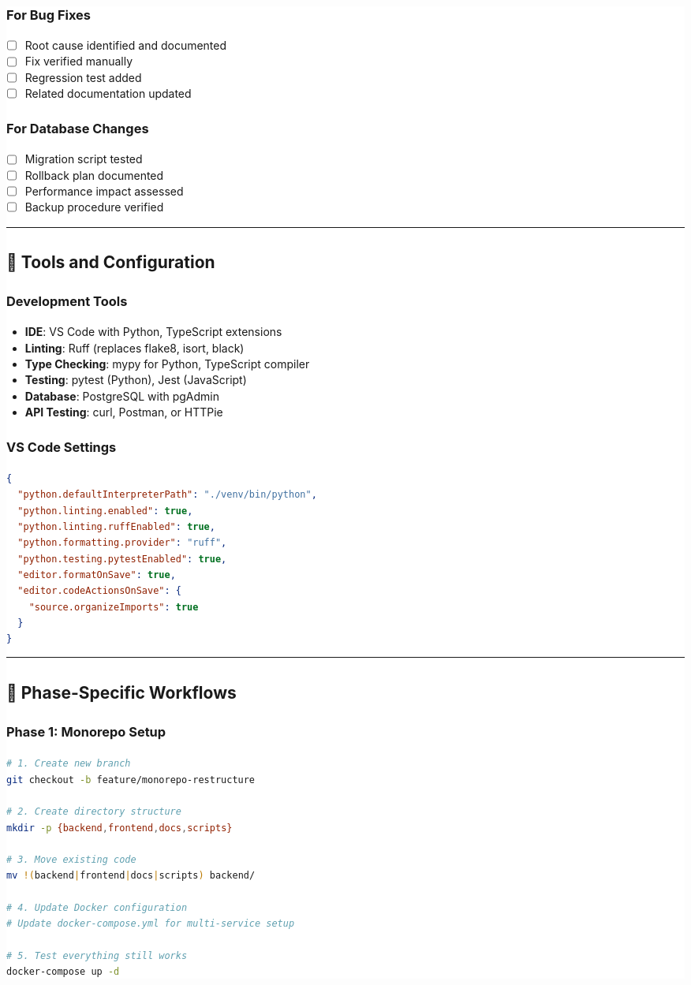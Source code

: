 ### **For Bug Fixes**

- [ ] Root cause identified and documented
- [ ] Fix verified manually
- [ ] Regression test added
- [ ] Related documentation updated

### **For Database Changes**

- [ ] Migration script tested
- [ ] Rollback plan documented
- [ ] Performance impact assessed
- [ ] Backup procedure verified

---

## 🔧 Tools and Configuration

### **Development Tools**

- **IDE**: VS Code with Python, TypeScript extensions
- **Linting**: Ruff (replaces flake8, isort, black)
- **Type Checking**: mypy for Python, TypeScript compiler
- **Testing**: pytest (Python), Jest (JavaScript)
- **Database**: PostgreSQL with pgAdmin
- **API Testing**: curl, Postman, or HTTPie

### **VS Code Settings**

```json
{
  "python.defaultInterpreterPath": "./venv/bin/python",
  "python.linting.enabled": true,
  "python.linting.ruffEnabled": true,
  "python.formatting.provider": "ruff",
  "python.testing.pytestEnabled": true,
  "editor.formatOnSave": true,
  "editor.codeActionsOnSave": {
    "source.organizeImports": true
  }
}
```

---

## 🎯 Phase-Specific Workflows

### **Phase 1: Monorepo Setup**

```bash
# 1. Create new branch
git checkout -b feature/monorepo-restructure

# 2. Create directory structure
mkdir -p {backend,frontend,docs,scripts}

# 3. Move existing code
mv !(backend|frontend|docs|scripts) backend/

# 4. Update Docker configuration
# Update docker-compose.yml for multi-service setup

# 5. Test everything still works
docker-compose up -d
```
